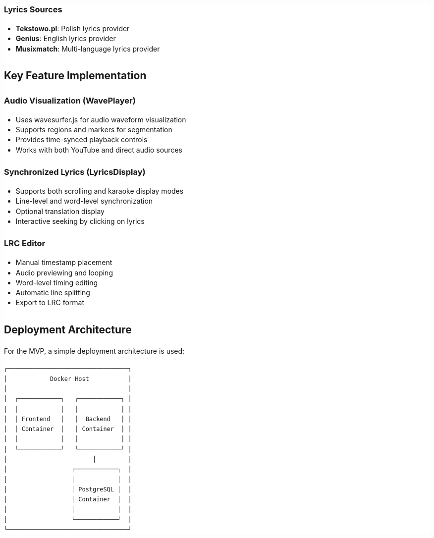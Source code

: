 ### Lyrics Sources
- **Tekstowo.pl**: Polish lyrics provider
- **Genius**: English lyrics provider
- **Musixmatch**: Multi-language lyrics provider

## Key Feature Implementation

### Audio Visualization (WavePlayer)
- Uses wavesurfer.js for audio waveform visualization
- Supports regions and markers for segmentation
- Provides time-synced playback controls
- Works with both YouTube and direct audio sources

### Synchronized Lyrics (LyricsDisplay)
- Supports both scrolling and karaoke display modes
- Line-level and word-level synchronization
- Optional translation display
- Interactive seeking by clicking on lyrics

### LRC Editor
- Manual timestamp placement
- Audio previewing and looping
- Word-level timing editing
- Automatic line splitting
- Export to LRC format

## Deployment Architecture

For the MVP, a simple deployment architecture is used:

```
┌──────────────────────────────────┐
│            Docker Host           │
│                                  │
│  ┌────────────┐   ┌────────────┐ │
│  │            │   │            │ │
│  │ Frontend   │   │  Backend   │ │
│  │ Container  │   │ Container  │ │
│  │            │   │            │ │
│  └────────────┘   └────────────┘ │
│                        │         │
│                  ┌────────────┐  │
│                  │            │  │
│                  │ PostgreSQL │  │
│                  │ Container  │  │
│                  │            │  │
│                  └────────────┘  │
└──────────────────────────────────┘
```
